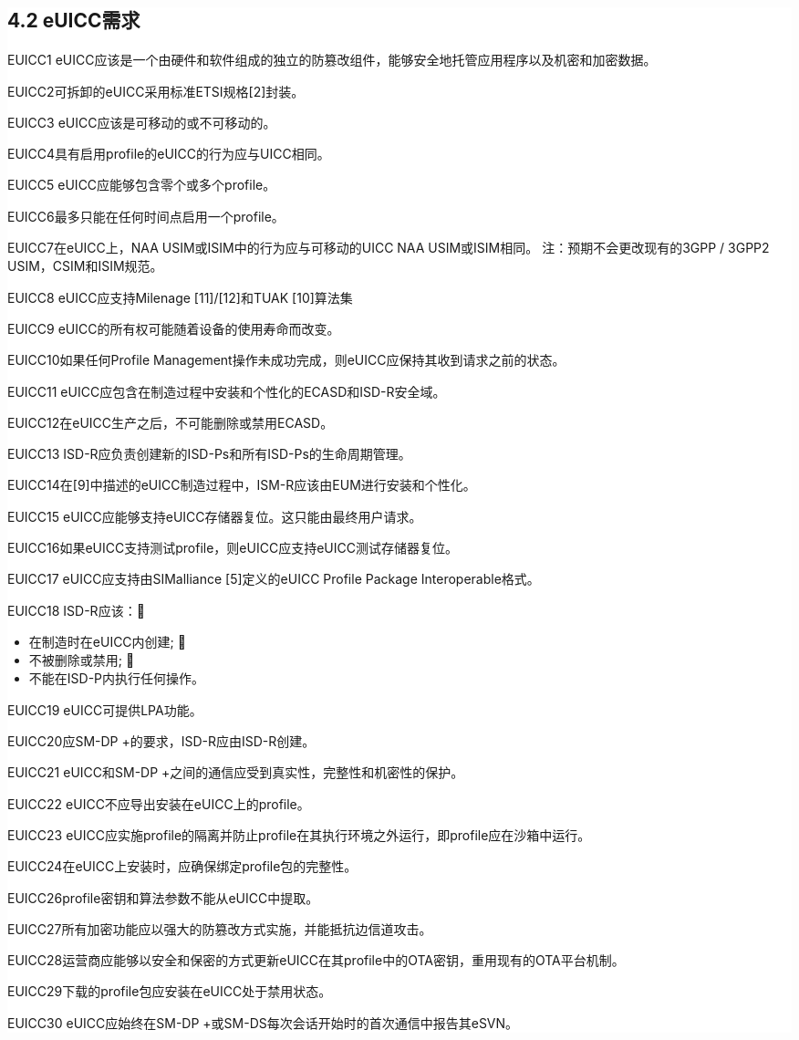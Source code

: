 ## 4.2 eUICC需求
EUICC1 eUICC应该是一个由硬件和软件组成的独立的防篡改组件，能够安全地托管应用程序以及机密和加密数据。 

EUICC2可拆卸的eUICC采用标准ETSI规格[2]封装。 

EUICC3 eUICC应该是可移动的或不可移动的。 

EUICC4具有启用profile的eUICC的行为应与UICC相同。 

EUICC5 eUICC应能够包含零个或多个profile。 

EUICC6最多只能在任何时间点启用一个profile。 

EUICC7在eUICC上，NAA USIM或ISIM中的行为应与可移动的UICC NAA USIM或ISIM相同。 注：预期不会更改现有的3GPP / 3GPP2 USIM，CSIM和ISIM规范。 

EUICC8 eUICC应支持Milenage [11]/[12]和TUAK [10]算法集

EUICC9 eUICC的所有权可能随着设备的使用寿命而改变。 

EUICC10如果任何Profile Management操作未成功完成，则eUICC应保持其收到请求之前的状态。 

EUICC11 eUICC应包含在制造过程中安装和个性化的ECASD和ISD-R安全域。 

EUICC12在eUICC生产之后，不可能删除或禁用ECASD。 

EUICC13 ISD-R应负责创建新的ISD-Ps和所有ISD-Ps的生命周期管理。 

EUICC14在[9]中描述的eUICC制造过程中，ISM-R应该由EUM进行安装和个性化。 

EUICC15 eUICC应能够支持eUICC存储器复位。这只能由最终用户请求。 

EUICC16如果eUICC支持测试profile，则eUICC应支持eUICC测试存储器复位。 

EUICC17 eUICC应支持由SIMalliance [5]定义的eUICC Profile Package Interoperable格式。 

EUICC18 ISD-R应该：
- 在制造时在eUICC内创建; 
- 不被删除或禁用; 
- 不能在ISD-P内执行任何操作。 

EUICC19 eUICC可提供LPA功能。 

EUICC20应SM-DP +的要求，ISD-R应由ISD-R创建。 

EUICC21 eUICC和SM-DP +之间的通信应受到真实性，完整性和机密性的保护。 

EUICC22 eUICC不应导出安装在eUICC上的profile。 

EUICC23 eUICC应实施profile的隔离并防止profile在其执行环境之外运行，即profile应在沙箱中运行。 

EUICC24在eUICC上安装时，应确保绑定profile包的完整性。 

EUICC26profile密钥和算法参数不能从eUICC中提取。 

EUICC27所有加密功能应以强大的防篡改方式实施，并能抵抗边信道攻击。 

EUICC28运营商应能够以安全和保密的方式更新eUICC在其profile中的OTA密钥，重用现有的OTA平台机制。 

EUICC29下载的profile包应安装在eUICC处于禁用状态。 

EUICC30 eUICC应始终在SM-DP +或SM-DS每次会话开始时的首次通信中报告其eSVN。
